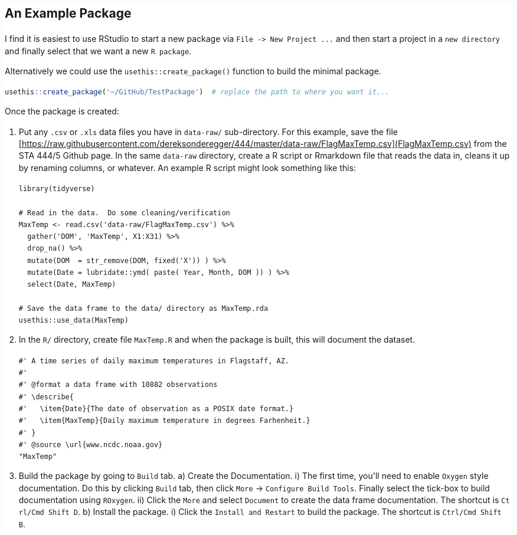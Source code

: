 
## An Example Package
I find it is easiest to use RStudio to start a new package via `File -> New Project ...` and then start a project in a `new directory` and finally select that we want a new `R package`.

Alternatively we could use the `usethis::create_package()` function to build the minimal package. 

```r
usethis::create_package('~/GitHub/TestPackage')  # replace the path to where you want it...
```

Once the package is created:

1. Put any `.csv` or `.xls` data files you have in `data-raw/` sub-directory.  For this example, save the file [https://raw.githubusercontent.com/dereksonderegger/444/master/data-raw/FlagMaxTemp.csv](FlagMaxTemp.csv) from the STA 444/5 Github page. In the same `data-raw` directory, create a R script or Rmarkdown file that reads the data in, cleans it up by renaming columns, or whatever.  An example R script might look something like this:
    
    ```text
    library(tidyverse)
    
    # Read in the data.  Do some cleaning/verification
    MaxTemp <- read.csv('data-raw/FlagMaxTemp.csv') %>%
      gather('DOM', 'MaxTemp', X1:X31) %>%            
      drop_na() %>%
      mutate(DOM  = str_remove(DOM, fixed('X')) ) %>%  
      mutate(Date = lubridate::ymd( paste( Year, Month, DOM )) ) %>%
      select(Date, MaxTemp)
    
    # Save the data frame to the data/ directory as MaxTemp.rda
    usethis::use_data(MaxTemp)
    ```

2. In the `R/` directory, create file `MaxTemp.R` and when the package is built, this will document the dataset.
    
    ```text
    #' A time series of daily maximum temperatures in Flagstaff, AZ. 
    #' 
    #' @format a data frame with 10882 observations 
    #' \describe{
    #'   \item{Date}{The date of observation as a POSIX date format.}
    #'   \item{MaxTemp}{Daily maximum temperature in degrees Farhenheit.}
    #' }
    #' @source \url{www.ncdc.noaa.gov}
    "MaxTemp"
    ```

3. Build the package by going to `Build` tab.
    a) Create the Documentation.
        i) The first time, you'll need to enable `Oxygen` style documentation. Do this by clicking `Build` tab, then click `More` -> `Configure Build Tools`. Finally select the tick-box to build documentation using `ROxygen`.
        ii) Click the `More` and select `Document` to create the data frame documentation. The shortcut is `Ctrl/Cmd Shift D`.
    b) Install the package.
        i) Click the `Install and Restart` to build the package. The shortcut is `Ctrl/Cmd Shift B`.
